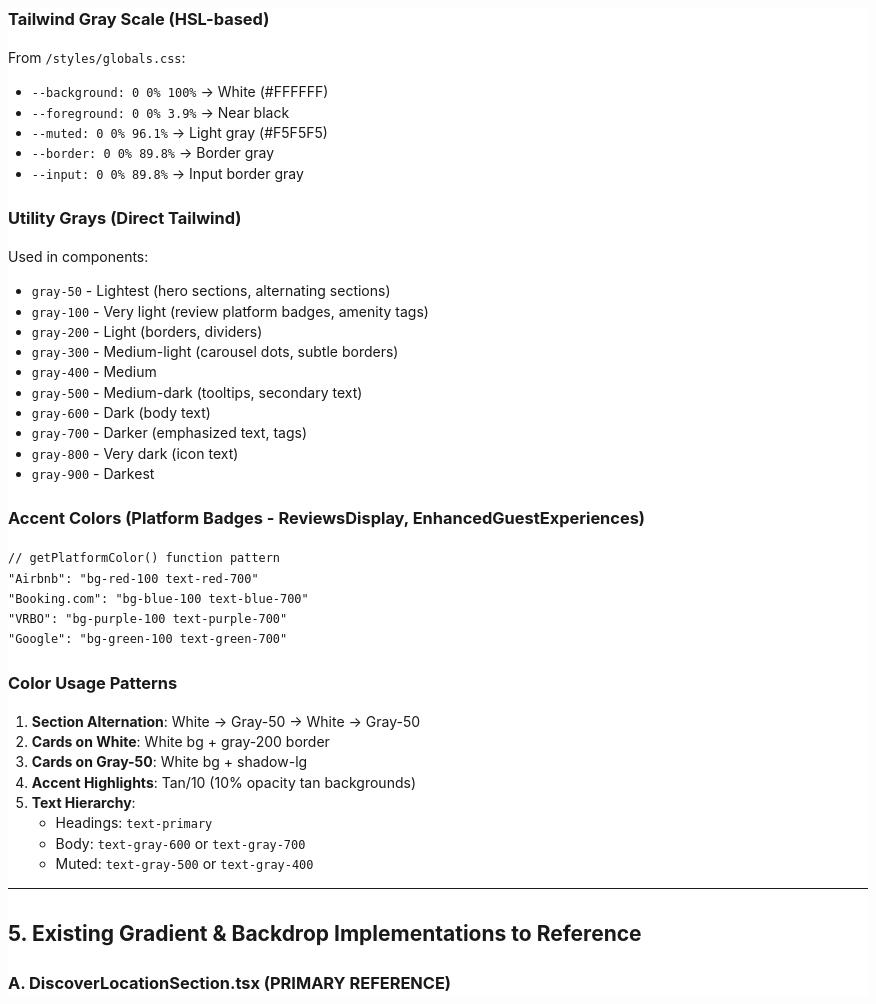 ### Tailwind Gray Scale (HSL-based)

From `/styles/globals.css`:
- `--background: 0 0% 100%` → White (#FFFFFF)
- `--foreground: 0 0% 3.9%` → Near black
- `--muted: 0 0% 96.1%` → Light gray (#F5F5F5)
- `--border: 0 0% 89.8%` → Border gray
- `--input: 0 0% 89.8%` → Input border gray

### Utility Grays (Direct Tailwind)

Used in components:
- `gray-50` - Lightest (hero sections, alternating sections)
- `gray-100` - Very light (review platform badges, amenity tags)
- `gray-200` - Light (borders, dividers)
- `gray-300` - Medium-light (carousel dots, subtle borders)
- `gray-400` - Medium
- `gray-500` - Medium-dark (tooltips, secondary text)
- `gray-600` - Dark (body text)
- `gray-700` - Darker (emphasized text, tags)
- `gray-800` - Very dark (icon text)
- `gray-900` - Darkest

### Accent Colors (Platform Badges - ReviewsDisplay, EnhancedGuestExperiences)

```tsx
// getPlatformColor() function pattern
"Airbnb": "bg-red-100 text-red-700"
"Booking.com": "bg-blue-100 text-blue-700"
"VRBO": "bg-purple-100 text-purple-700"
"Google": "bg-green-100 text-green-700"
```

### Color Usage Patterns

1. **Section Alternation**: White → Gray-50 → White → Gray-50
2. **Cards on White**: White bg + gray-200 border
3. **Cards on Gray-50**: White bg + shadow-lg
4. **Accent Highlights**: Tan/10 (10% opacity tan backgrounds)
5. **Text Hierarchy**: 
   - Headings: `text-primary`
   - Body: `text-gray-600` or `text-gray-700`
   - Muted: `text-gray-500` or `text-gray-400`

---

## 5. Existing Gradient & Backdrop Implementations to Reference

### A. DiscoverLocationSection.tsx (PRIMARY REFERENCE)
